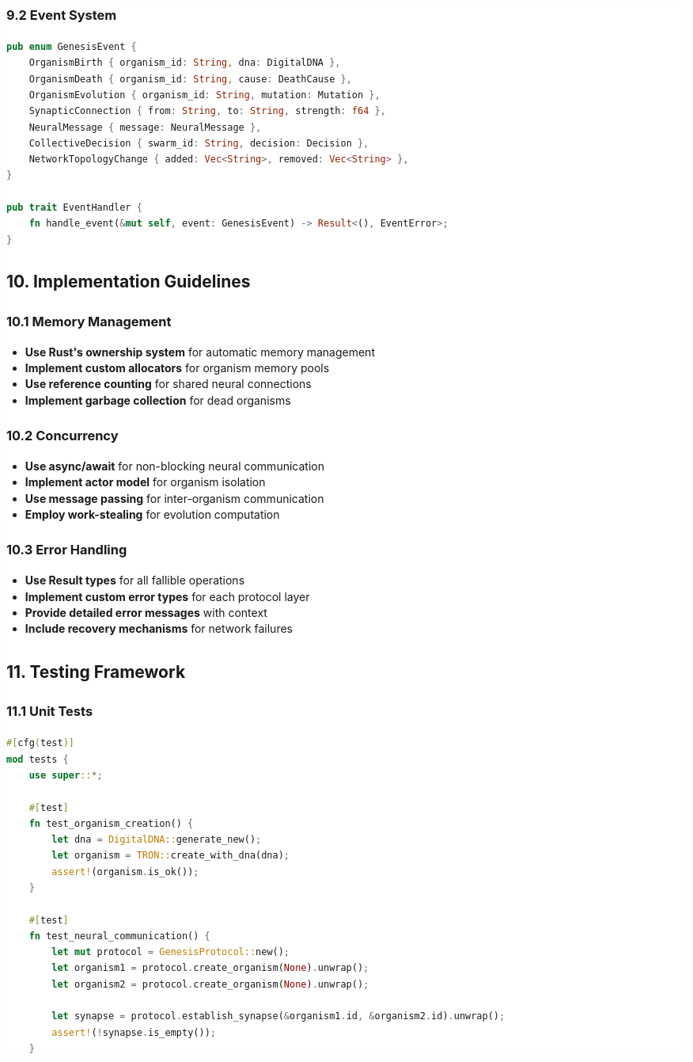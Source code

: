 ### 9.2 Event System
```rust
pub enum GenesisEvent {
    OrganismBirth { organism_id: String, dna: DigitalDNA },
    OrganismDeath { organism_id: String, cause: DeathCause },
    OrganismEvolution { organism_id: String, mutation: Mutation },
    SynapticConnection { from: String, to: String, strength: f64 },
    NeuralMessage { message: NeuralMessage },
    CollectiveDecision { swarm_id: String, decision: Decision },
    NetworkTopologyChange { added: Vec<String>, removed: Vec<String> },
}

pub trait EventHandler {
    fn handle_event(&mut self, event: GenesisEvent) -> Result<(), EventError>;
}
```

## 10. Implementation Guidelines

### 10.1 Memory Management
- **Use Rust's ownership system** for automatic memory management
- **Implement custom allocators** for organism memory pools
- **Use reference counting** for shared neural connections
- **Implement garbage collection** for dead organisms

### 10.2 Concurrency
- **Use async/await** for non-blocking neural communication
- **Implement actor model** for organism isolation
- **Use message passing** for inter-organism communication
- **Employ work-stealing** for evolution computation

### 10.3 Error Handling
- **Use Result types** for all fallible operations
- **Implement custom error types** for each protocol layer
- **Provide detailed error messages** with context
- **Include recovery mechanisms** for network failures

## 11. Testing Framework

### 11.1 Unit Tests
```rust
#[cfg(test)]
mod tests {
    use super::*;
    
    #[test]
    fn test_organism_creation() {
        let dna = DigitalDNA::generate_new();
        let organism = TRON::create_with_dna(dna);
        assert!(organism.is_ok());
    }
    
    #[test]
    fn test_neural_communication() {
        let mut protocol = GenesisProtocol::new();
        let organism1 = protocol.create_organism(None).unwrap();
        let organism2 = protocol.create_organism(None).unwrap();
        
        let synapse = protocol.establish_synapse(&organism1.id, &organism2.id).unwrap();
        assert!(!synapse.is_empty());
    }
```